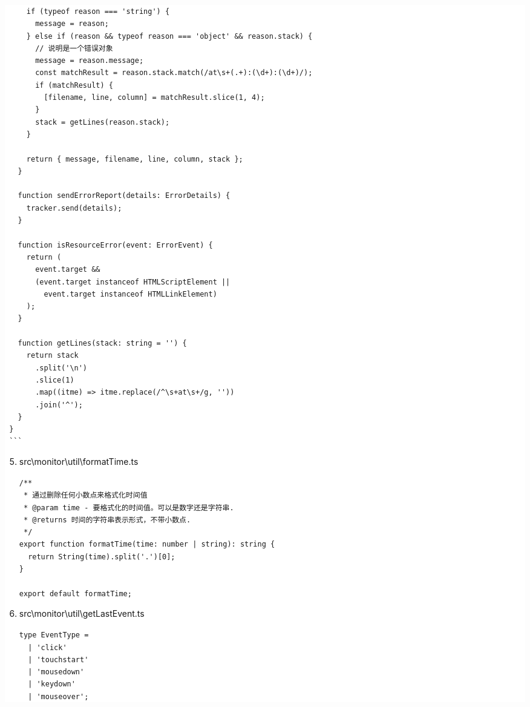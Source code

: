          if (typeof reason === 'string') {
           message = reason;
         } else if (reason && typeof reason === 'object' && reason.stack) {
           // 说明是一个错误对象
           message = reason.message;
           const matchResult = reason.stack.match(/at\s+(.+):(\d+):(\d+)/);
           if (matchResult) {
             [filename, line, column] = matchResult.slice(1, 4);
           }
           stack = getLines(reason.stack);
         }

         return { message, filename, line, column, stack };
       }

       function sendErrorReport(details: ErrorDetails) {
         tracker.send(details);
       }

       function isResourceError(event: ErrorEvent) {
         return (
           event.target &&
           (event.target instanceof HTMLScriptElement ||
             event.target instanceof HTMLLinkElement)
         );
       }

       function getLines(stack: string = '') {
         return stack
           .split('\n')
           .slice(1)
           .map((itme) => itme.replace(/^\s+at\s+/g, ''))
           .join('^');
       }
     }
     ```

  5. src\monitor\util\formatTime.ts

     ```tsx
     /**
      * 通过删除任何小数点来格式化时间值
      * @param time - 要格式化的时间值。可以是数字还是字符串.
      * @returns 时间的字符串表示形式，不带小数点.
      */
     export function formatTime(time: number | string): string {
       return String(time).split('.')[0];
     }

     export default formatTime;
     ```

  6. src\monitor\util\getLastEvent.ts

     ```tsx
     type EventType =
       | 'click'
       | 'touchstart'
       | 'mousedown'
       | 'keydown'
       | 'mouseover';
